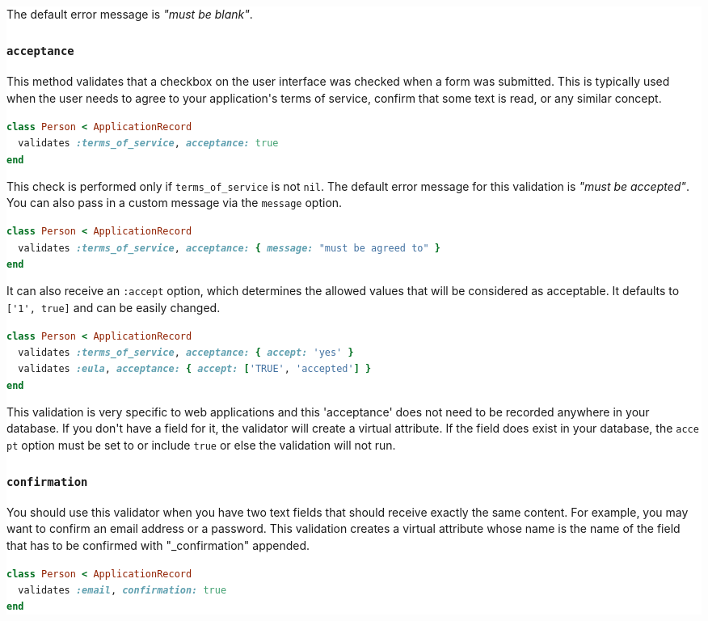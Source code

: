 The default error message is _"must be blank"_.

[`Object#present?`]:
    https://api.rubyonrails.org/classes/Object.html#method-i-present-3F

### `acceptance`

This method validates that a checkbox on the user interface was checked when a
form was submitted. This is typically used when the user needs to agree to your
application's terms of service, confirm that some text is read, or any similar
concept.

```ruby
class Person < ApplicationRecord
  validates :terms_of_service, acceptance: true
end
```

This check is performed only if `terms_of_service` is not `nil`. The default
error message for this validation is _"must be accepted"_. You can also pass in
a custom message via the `message` option.

```ruby
class Person < ApplicationRecord
  validates :terms_of_service, acceptance: { message: "must be agreed to" }
end
```

It can also receive an `:accept` option, which determines the allowed values
that will be considered as acceptable. It defaults to `['1', true]` and can be
easily changed.

```ruby
class Person < ApplicationRecord
  validates :terms_of_service, acceptance: { accept: 'yes' }
  validates :eula, acceptance: { accept: ['TRUE', 'accepted'] }
end
```

This validation is very specific to web applications and this 'acceptance' does
not need to be recorded anywhere in your database. If you don't have a field for
it, the validator will create a virtual attribute. If the field does exist in
your database, the `accept` option must be set to or include `true` or else the
validation will not run.

### `confirmation`

You should use this validator when you have two text fields that should receive
exactly the same content. For example, you may want to confirm an email address
or a password. This validation creates a virtual attribute whose name is the
name of the field that has to be confirmed with "_confirmation" appended.

```ruby
class Person < ApplicationRecord
  validates :email, confirmation: true
end
```


[the MariaDB manual]: https://mariadb.com/kb/en/compound-composite-indexes/
